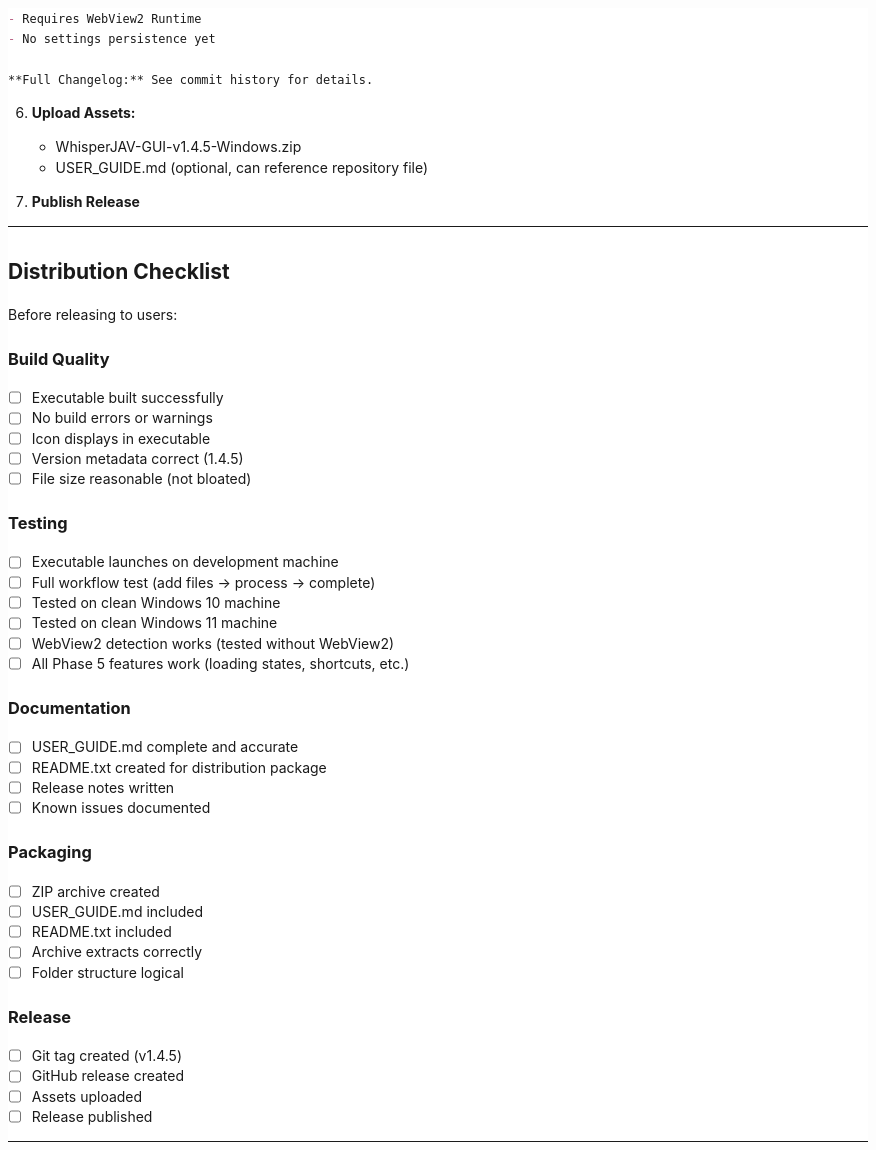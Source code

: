 ```markdown
- Requires WebView2 Runtime
- No settings persistence yet

**Full Changelog:** See commit history for details.
```

6. **Upload Assets:**
   - WhisperJAV-GUI-v1.4.5-Windows.zip
   - USER_GUIDE.md (optional, can reference repository file)

7. **Publish Release**

---

## Distribution Checklist

Before releasing to users:

### Build Quality
- [ ] Executable built successfully
- [ ] No build errors or warnings
- [ ] Icon displays in executable
- [ ] Version metadata correct (1.4.5)
- [ ] File size reasonable (not bloated)

### Testing
- [ ] Executable launches on development machine
- [ ] Full workflow test (add files → process → complete)
- [ ] Tested on clean Windows 10 machine
- [ ] Tested on clean Windows 11 machine
- [ ] WebView2 detection works (tested without WebView2)
- [ ] All Phase 5 features work (loading states, shortcuts, etc.)

### Documentation
- [ ] USER_GUIDE.md complete and accurate
- [ ] README.txt created for distribution package
- [ ] Release notes written
- [ ] Known issues documented

### Packaging
- [ ] ZIP archive created
- [ ] USER_GUIDE.md included
- [ ] README.txt included
- [ ] Archive extracts correctly
- [ ] Folder structure logical

### Release
- [ ] Git tag created (v1.4.5)
- [ ] GitHub release created
- [ ] Assets uploaded
- [ ] Release published

---